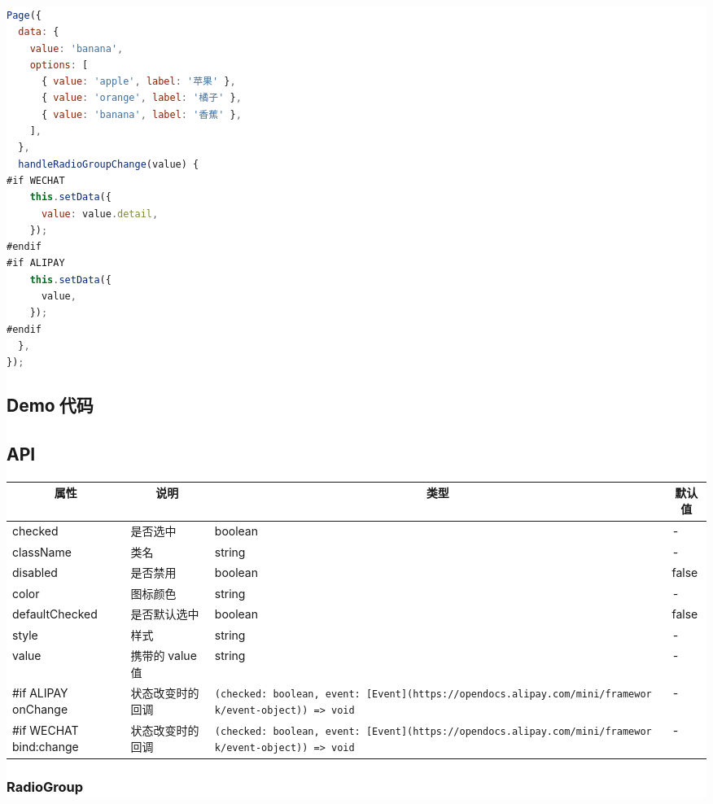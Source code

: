 ```js
Page({
  data: {
    value: 'banana',
    options: [
      { value: 'apple', label: '苹果' },
      { value: 'orange', label: '橘子' },
      { value: 'banana', label: '香蕉' },
    ],
  },
  handleRadioGroupChange(value) {
#if WECHAT
    this.setData({
      value: value.detail,
    });
#endif
#if ALIPAY
    this.setData({
      value,
    });
#endif
  },
});
```

## Demo 代码

<code src='../../demo/pages/Radio/index'></code>

## API

| 属性                   | 说明             | 类型                                                                                                  | 默认值 |
| ---------------------- | ---------------- | ----------------------------------------------------------------------------------------------------- | ------ |
| checked                | 是否选中         | boolean                                                                                               | -      |
| className              | 类名             | string                                                                                                | -      |
| disabled               | 是否禁用         | boolean                                                                                               | false  |
| color                  | 图标颜色         | string                                                                                                | -      |
| defaultChecked         | 是否默认选中     | boolean                                                                                               | false  |
| style                  | 样式             | string                                                                                                | -      |
| value                  | 携带的 value 值  | string                                                                                                | -      |
| #if ALIPAY onChange    | 状态改变时的回调 | `(checked: boolean, event: [Event](https://opendocs.alipay.com/mini/framework/event-object)) => void` | -      |
| #if WECHAT bind:change | 状态改变时的回调 | `(checked: boolean, event: [Event](https://opendocs.alipay.com/mini/framework/event-object)) => void` | -      |

### RadioGroup
